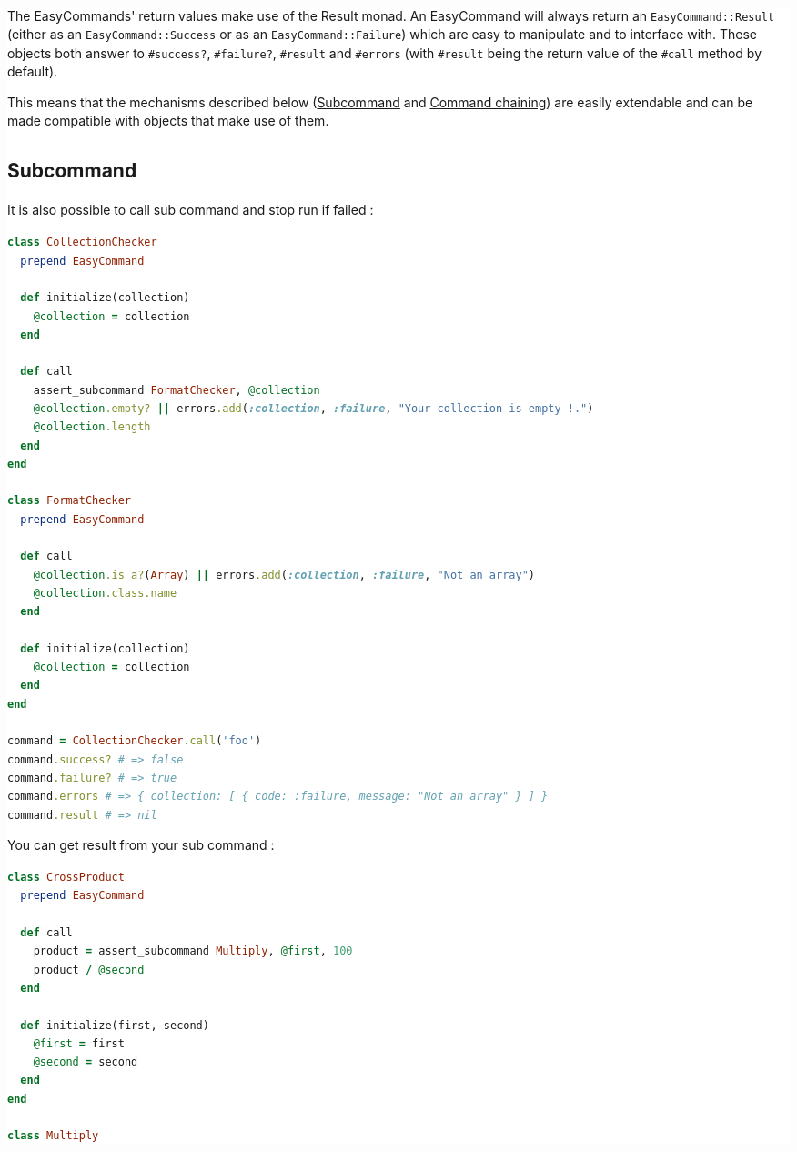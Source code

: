 The EasyCommands' return values make use of the  Result monad.
An EasyCommand will always return an `EasyCommand::Result` (either as an `EasyCommand::Success` or as an `EasyCommand::Failure`) which are easy to manipulate and to interface with. These objects both answer to `#success?`, `#failure?`, `#result` and `#errors` (with `#result` being the return value of the `#call` method by default).

This means that the mechanisms described below ([Subcommand](#subcommand) and [Command chaining](#command-chaining)) are
easily extendable and can be made compatible with objects that make use of them.

## Subcommand

It is also possible to call sub command and stop run if failed :
```ruby
class CollectionChecker
  prepend EasyCommand

  def initialize(collection)
    @collection = collection
  end

  def call
    assert_subcommand FormatChecker, @collection
    @collection.empty? || errors.add(:collection, :failure, "Your collection is empty !.")
    @collection.length
  end
end

class FormatChecker
  prepend EasyCommand

  def call
    @collection.is_a?(Array) || errors.add(:collection, :failure, "Not an array")
    @collection.class.name
  end

  def initialize(collection)
    @collection = collection
  end
end

command = CollectionChecker.call('foo')
command.success? # => false
command.failure? # => true
command.errors # => { collection: [ { code: :failure, message: "Not an array" } ] }
command.result # => nil
```

You can get result from your sub command :
```ruby
class CrossProduct
  prepend EasyCommand

  def call
    product = assert_subcommand Multiply, @first, 100
    product / @second
  end

  def initialize(first, second)
    @first = first
    @second = second
  end
end

class Multiply
```